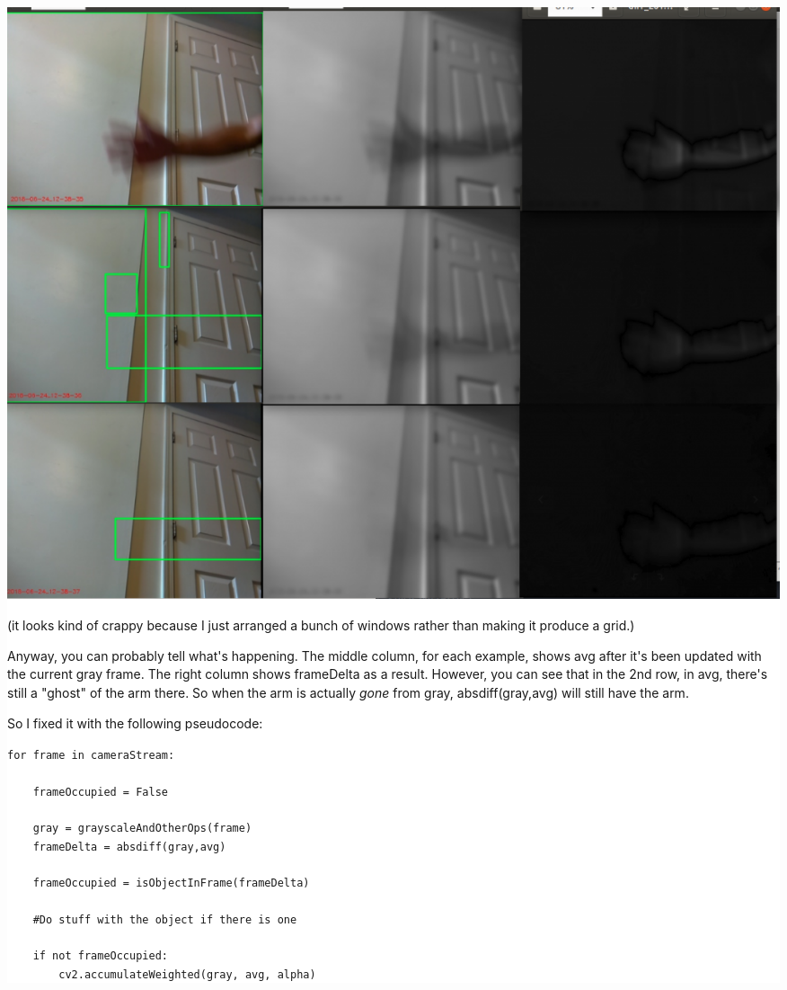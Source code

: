 ![](/assets/images/detect_avg_diff2-1024x784.png)

(it looks kind of crappy because I just arranged a bunch of windows rather than making it produce a grid.)

Anyway, you can probably tell what's happening. The middle column, for each example, shows avg after it's been updated with the current gray frame. The right column shows frameDelta as a result. However, you can see that in the 2nd row, in avg, there's still a "ghost" of the arm there. So when the arm is actually *gone* from gray, absdiff(gray,avg) will still have the arm.

So I fixed it with the following pseudocode:

```
for frame in cameraStream:

    frameOccupied = False

    gray = grayscaleAndOtherOps(frame)
    frameDelta = absdiff(gray,avg)

    frameOccupied = isObjectInFrame(frameDelta)

    #Do stuff with the object if there is one

    if not frameOccupied:
        cv2.accumulateWeighted(gray, avg, alpha)
```
